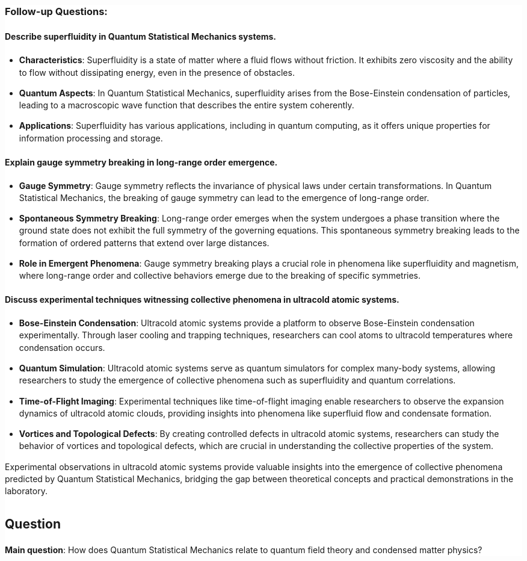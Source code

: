 ### Follow-up Questions:

#### Describe superfluidity in Quantum Statistical Mechanics systems.

- **Characteristics**: Superfluidity is a state of matter where a fluid flows without friction. It exhibits zero viscosity and the ability to flow without dissipating energy, even in the presence of obstacles.

- **Quantum Aspects**: In Quantum Statistical Mechanics, superfluidity arises from the Bose-Einstein condensation of particles, leading to a macroscopic wave function that describes the entire system coherently.

- **Applications**: Superfluidity has various applications, including in quantum computing, as it offers unique properties for information processing and storage.

#### Explain gauge symmetry breaking in long-range order emergence.

- **Gauge Symmetry**: Gauge symmetry reflects the invariance of physical laws under certain transformations. In Quantum Statistical Mechanics, the breaking of gauge symmetry can lead to the emergence of long-range order.

- **Spontaneous Symmetry Breaking**: Long-range order emerges when the system undergoes a phase transition where the ground state does not exhibit the full symmetry of the governing equations. This spontaneous symmetry breaking leads to the formation of ordered patterns that extend over large distances.

- **Role in Emergent Phenomena**: Gauge symmetry breaking plays a crucial role in phenomena like superfluidity and magnetism, where long-range order and collective behaviors emerge due to the breaking of specific symmetries.

#### Discuss experimental techniques witnessing collective phenomena in ultracold atomic systems.

- **Bose-Einstein Condensation**: Ultracold atomic systems provide a platform to observe Bose-Einstein condensation experimentally. Through laser cooling and trapping techniques, researchers can cool atoms to ultracold temperatures where condensation occurs.

- **Quantum Simulation**: Ultracold atomic systems serve as quantum simulators for complex many-body systems, allowing researchers to study the emergence of collective phenomena such as superfluidity and quantum correlations.

- **Time-of-Flight Imaging**: Experimental techniques like time-of-flight imaging enable researchers to observe the expansion dynamics of ultracold atomic clouds, providing insights into phenomena like superfluid flow and condensate formation.

- **Vortices and Topological Defects**: By creating controlled defects in ultracold atomic systems, researchers can study the behavior of vortices and topological defects, which are crucial in understanding the collective properties of the system.

Experimental observations in ultracold atomic systems provide valuable insights into the emergence of collective phenomena predicted by Quantum Statistical Mechanics, bridging the gap between theoretical concepts and practical demonstrations in the laboratory.

## Question
**Main question**: How does Quantum Statistical Mechanics relate to quantum field theory and condensed matter physics?

